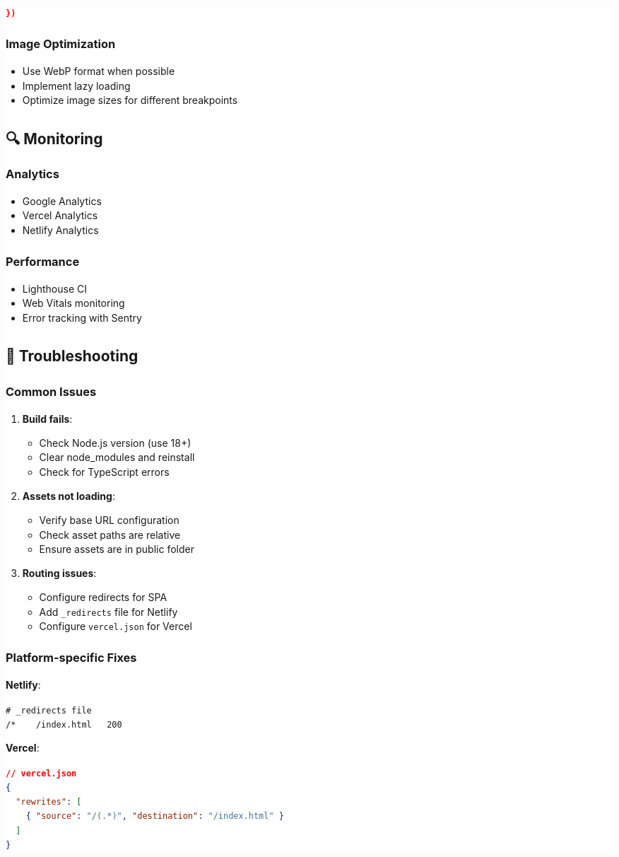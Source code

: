 ```json
})
```

### Image Optimization
- Use WebP format when possible
- Implement lazy loading
- Optimize image sizes for different breakpoints

## 🔍 Monitoring

### Analytics
- Google Analytics
- Vercel Analytics
- Netlify Analytics

### Performance
- Lighthouse CI
- Web Vitals monitoring
- Error tracking with Sentry

## 🚨 Troubleshooting

### Common Issues

1. **Build fails**:
   - Check Node.js version (use 18+)
   - Clear node_modules and reinstall
   - Check for TypeScript errors

2. **Assets not loading**:
   - Verify base URL configuration
   - Check asset paths are relative
   - Ensure assets are in public folder

3. **Routing issues**:
   - Configure redirects for SPA
   - Add `_redirects` file for Netlify
   - Configure `vercel.json` for Vercel

### Platform-specific Fixes

**Netlify**:
```
# _redirects file
/*    /index.html   200
```

**Vercel**:
```json
// vercel.json
{
  "rewrites": [
    { "source": "/(.*)", "destination": "/index.html" }
  ]
}
```

